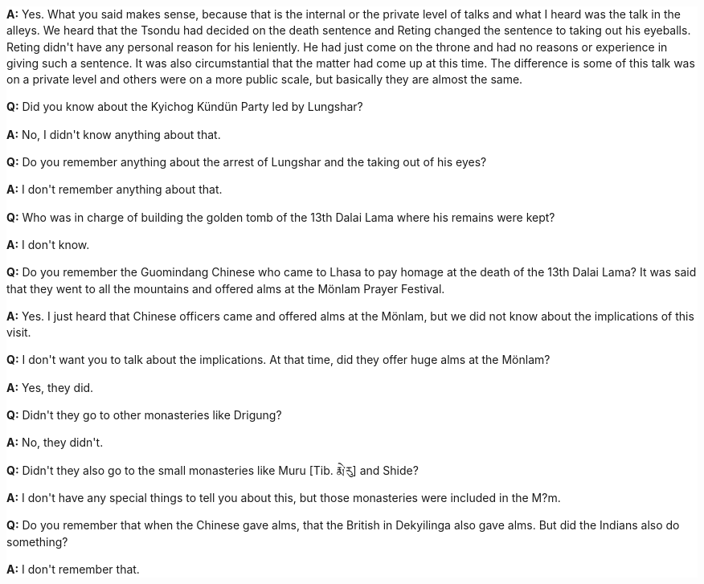 
**A:**  Yes. What you said makes sense, because that is the internal or the private level of talks and what I heard was the talk in the alleys. We heard that the Tsondu had decided on the death sentence and Reting changed the sentence to taking out his eyeballs. Reting didn't have any personal reason for his leniently. He had just come on the throne and had no reasons or experience in giving such a sentence. It was also circumstantial that the matter had come up at this time. The difference is some of this talk was on a private level and others were on a more public scale, but basically they are almost the same.   

**Q:**  Did you know about the Kyichog Kündün Party led by <span class="tooltip" data-text="[tib. ལུང་ཤར] The family name of a famous aristocratic lay official during the time of the 13th Dalai Lama and the Regent Reting.">Lungshar</span>?   

**A:**  No, I didn't know anything about that.   

**Q:**  Do you remember anything about the arrest of <span class="tooltip" data-text="[tib. ལུང་ཤར] The family name of a famous aristocratic lay official during the time of the 13th Dalai Lama and the Regent Reting.">Lungshar</span> and the taking out of his eyes?   

**A:**  I don't remember anything about that.   

**Q:**  Who was in charge of building the golden tomb of the 13th Dalai Lama where his remains were kept?   

**A:**  I don't know.   

**Q:**  Do you remember the Guomindang Chinese who came to Lhasa to pay homage at the death of the 13th Dalai Lama? It was said that they went to all the mountains and offered alms at the Mönlam Prayer Festival.   

**A:**  Yes. I just heard that Chinese officers came and offered alms at the Mönlam, but we did not know about the implications of this visit.   

**Q:**  I don't want you to talk about the implications. At that time, did they offer huge alms at the Mönlam?   

**A:**  Yes, they did.   

**Q:**  Didn't they go to other monasteries like <span class="tooltip" data-text="[tib. འབྲི་གུང] The Drigung Monastery.">Drigung</span>?   

**A:**  No, they didn't.   

**Q:**  Didn't they also go to the small monasteries like <span class="tooltip" data-text="[tib. རྨེ་རུ] Name of a monastery in the northern part of Lhasa.">Muru</span> [Tib. རྨེ་རུ] and <span class="tooltip" data-text="[tib. བཞི་སྡེ] The monastery/labrang of Reting Rimpoche in Lhasa.">Shide</span>?   

**A:**  I don't have any special things to tell you about this, but those monasteries were included in the M?m.   

**Q:**  Do you remember that when the Chinese gave alms, that the British in <span class="tooltip" data-text="[tib. བདེ་སྐྱིད་གླིང་ག] The name of the British Indian government&#x27;s Bureau Office in Lhasa. After Indian independence, the Indian government continued to operate the office using the same name until 1954 when it became an Indian government consulate.">Dekyilinga</span> also gave alms. But did the Indians also do something?   

**A:**  I don't remember that.   
